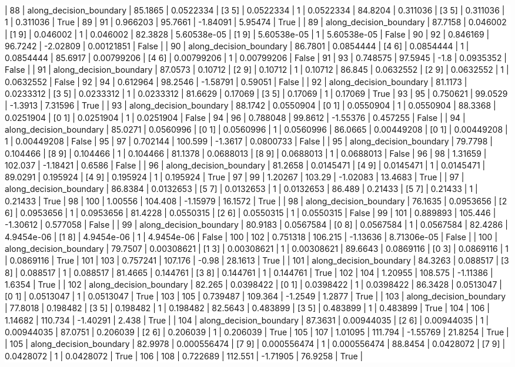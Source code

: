 |  88 | along_decision_boundary |     85.1865 | 0.0522334   | [3 5]    |   0.0522334   |      1 | 0.0522334   |      84.8204 | 0.311036    | [3 5]     |    0.311036    |       1 | 0.311036    | True      |     89 |              91 |                0.966203 |               95.7661  | -1.84091   |     5.95474     | True            |
|  89 | along_decision_boundary |     87.7158 | 0.046002    | [1 9]    |   0.046002    |      1 | 0.046002    |      82.3828 | 5.60538e-05 | [1 9]     |    5.60538e-05 |       1 | 5.60538e-05 | False     |     90 |              92 |                0.846169 |               96.7242  | -2.02809   |     0.00121851  | False           |
|  90 | along_decision_boundary |     86.7801 | 0.0854444   | [4 6]    |   0.0854444   |      1 | 0.0854444   |      85.6917 | 0.00799206  | [4 6]     |    0.00799206  |       1 | 0.00799206  | False     |     91 |              93 |                0.748575 |               97.5945  | -1.8       |     0.0935352   | False           |
|  91 | along_decision_boundary |     87.0573 | 0.10712     | [2 9]    |   0.10712     |      1 | 0.10712     |      86.845  | 0.0632552   | [2 9]     |    0.0632552   |       1 | 0.0632552   | False     |     92 |              94 |                0.612964 |               98.2546  | -1.58791   |     0.59051     | False           |
|  92 | along_decision_boundary |     81.1173 | 0.0233312   | [3 5]    |   0.0233312   |      1 | 0.0233312   |      81.6629 | 0.17069     | [3 5]     |    0.17069     |       1 | 0.17069     | True      |     93 |              95 |                0.750621 |               99.0529  | -1.3913    |     7.31596     | True            |
|  93 | along_decision_boundary |     88.1742 | 0.0550904   | [0 1]    |   0.0550904   |      1 | 0.0550904   |      88.3368 | 0.0251904   | [0 1]     |    0.0251904   |       1 | 0.0251904   | False     |     94 |              96 |                0.788048 |               99.8612  | -1.55376   |     0.457255    | False           |
|  94 | along_decision_boundary |     85.0271 | 0.0560996   | [0 1]    |   0.0560996   |      1 | 0.0560996   |      86.0665 | 0.00449208  | [0 1]     |    0.00449208  |       1 | 0.00449208  | False     |     95 |              97 |                0.702144 |              100.599   | -1.3617    |     0.0800733   | False           |
|  95 | along_decision_boundary |     79.7798 | 0.104466    | [8 9]    |   0.104466    |      1 | 0.104466    |      81.1378 | 0.0688013   | [8 9]     |    0.0688013   |       1 | 0.0688013   | False     |     96 |              98 |                1.31659  |              102.037   | -1.18421   |     0.6586      | False           |
|  96 | along_decision_boundary |     81.2658 | 0.0145471   | [4 9]    |   0.0145471   |      1 | 0.0145471   |      89.0291 | 0.195924    | [4 9]     |    0.195924    |       1 | 0.195924    | True      |     97 |              99 |                1.20267  |              103.29    | -1.02083   |    13.4683      | True            |
|  97 | along_decision_boundary |     86.8384 | 0.0132653   | [5 7]    |   0.0132653   |      1 | 0.0132653   |      86.489  | 0.21433     | [5 7]     |    0.21433     |       1 | 0.21433     | True      |     98 |             100 |                1.00556  |              104.408   | -1.15979   |    16.1572      | True            |
|  98 | along_decision_boundary |     76.1635 | 0.0953656   | [2 6]    |   0.0953656   |      1 | 0.0953656   |      81.4228 | 0.0550315   | [2 6]     |    0.0550315   |       1 | 0.0550315   | False     |     99 |             101 |                0.889893 |              105.446   | -1.30612   |     0.577058    | False           |
|  99 | along_decision_boundary |     80.9183 | 0.0567584   | [0 8]    |   0.0567584   |      1 | 0.0567584   |      82.4286 | 4.9454e-06  | [1 8]     |    4.9454e-06  |       1 | 4.9454e-06  | False     |    100 |             102 |                0.751318 |              106.215   | -1.13636   |     8.71306e-05 | False           |
| 100 | along_decision_boundary |     79.7507 | 0.00308621  | [1 3]    |   0.00308621  |      1 | 0.00308621  |      89.6643 | 0.0869116   | [0 3]     |    0.0869116   |       1 | 0.0869116   | True      |    101 |             103 |                0.757241 |              107.176   | -0.98      |    28.1613      | True            |
| 101 | along_decision_boundary |     84.3263 | 0.088517    | [3 8]    |   0.088517    |      1 | 0.088517    |      81.4665 | 0.144761    | [3 8]     |    0.144761    |       1 | 0.144761    | True      |    102 |             104 |                1.20955  |              108.575   | -1.11386   |     1.6354      | True            |
| 102 | along_decision_boundary |     82.265  | 0.0398422   | [0 1]    |   0.0398422   |      1 | 0.0398422   |      86.3428 | 0.0513047   | [0 1]     |    0.0513047   |       1 | 0.0513047   | True      |    103 |             105 |                0.739487 |              109.364   | -1.2549    |     1.2877      | True            |
| 103 | along_decision_boundary |     77.8018 | 0.198482    | [3 5]    |   0.198482    |      1 | 0.198482    |      82.5643 | 0.483899    | [3 5]     |    0.483899    |       1 | 0.483899    | True      |    104 |             106 |                1.14682  |              110.734   | -1.40291   |     2.438       | True            |
| 104 | along_decision_boundary |     87.3631 | 0.00944035  | [2 6]    |   0.00944035  |      1 | 0.00944035  |      87.0751 | 0.206039    | [2 6]     |    0.206039    |       1 | 0.206039    | True      |    105 |             107 |                1.01095  |              111.794   | -1.55769   |    21.8254      | True            |
| 105 | along_decision_boundary |     82.9978 | 0.000556474 | [7 9]    |   0.000556474 |      1 | 0.000556474 |      88.8454 | 0.0428072   | [7 9]     |    0.0428072   |       1 | 0.0428072   | True      |    106 |             108 |                0.722689 |              112.551   | -1.71905   |    76.9258      | True            |